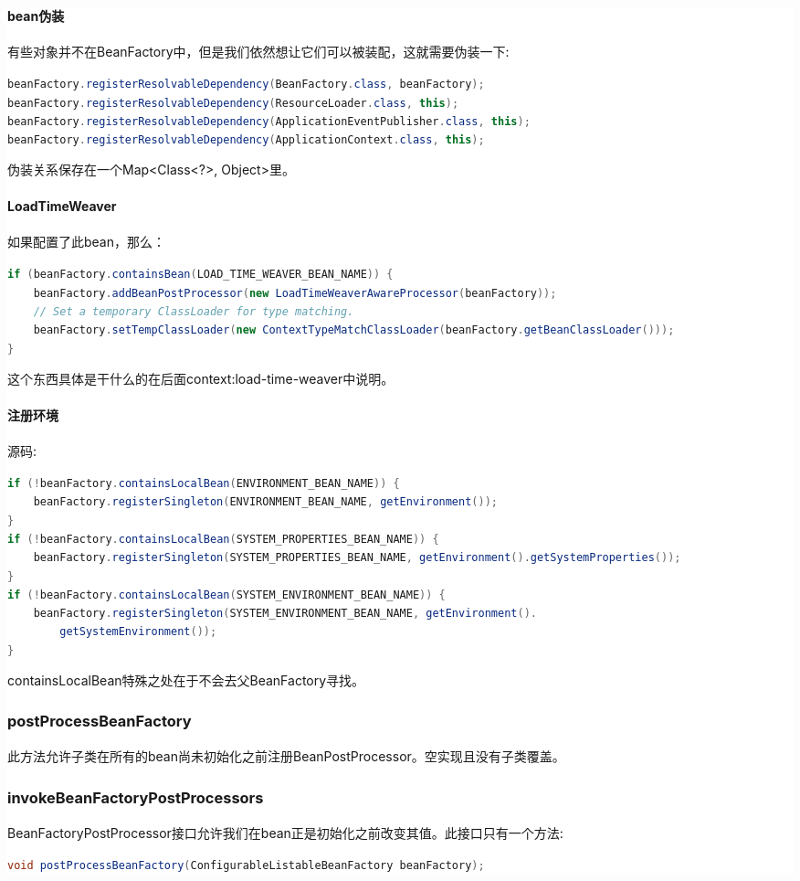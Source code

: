 #### bean伪装

有些对象并不在BeanFactory中，但是我们依然想让它们可以被装配，这就需要伪装一下:

```java
beanFactory.registerResolvableDependency(BeanFactory.class, beanFactory);
beanFactory.registerResolvableDependency(ResourceLoader.class, this);
beanFactory.registerResolvableDependency(ApplicationEventPublisher.class, this);
beanFactory.registerResolvableDependency(ApplicationContext.class, this);
```

伪装关系保存在一个Map<Class<?>, Object>里。

#### LoadTimeWeaver

如果配置了此bean，那么：

```java
if (beanFactory.containsBean(LOAD_TIME_WEAVER_BEAN_NAME)) {
    beanFactory.addBeanPostProcessor(new LoadTimeWeaverAwareProcessor(beanFactory));
    // Set a temporary ClassLoader for type matching.
    beanFactory.setTempClassLoader(new ContextTypeMatchClassLoader(beanFactory.getBeanClassLoader()));
}
```

这个东西具体是干什么的在后面context:load-time-weaver中说明。

#### 注册环境

源码:

```java
if (!beanFactory.containsLocalBean(ENVIRONMENT_BEAN_NAME)) {
    beanFactory.registerSingleton(ENVIRONMENT_BEAN_NAME, getEnvironment());
}
if (!beanFactory.containsLocalBean(SYSTEM_PROPERTIES_BEAN_NAME)) {
    beanFactory.registerSingleton(SYSTEM_PROPERTIES_BEAN_NAME, getEnvironment().getSystemProperties());
}
if (!beanFactory.containsLocalBean(SYSTEM_ENVIRONMENT_BEAN_NAME)) {
    beanFactory.registerSingleton(SYSTEM_ENVIRONMENT_BEAN_NAME, getEnvironment().
        getSystemEnvironment());
}
```

containsLocalBean特殊之处在于不会去父BeanFactory寻找。

### postProcessBeanFactory

此方法允许子类在所有的bean尚未初始化之前注册BeanPostProcessor。空实现且没有子类覆盖。

### invokeBeanFactoryPostProcessors

BeanFactoryPostProcessor接口允许我们在bean正是初始化之前改变其值。此接口只有一个方法:

```java
void postProcessBeanFactory(ConfigurableListableBeanFactory beanFactory);
```
